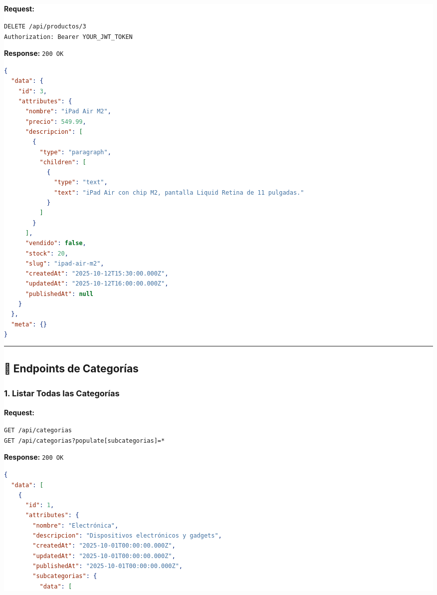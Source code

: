 **Request:**

```http
DELETE /api/productos/3
Authorization: Bearer YOUR_JWT_TOKEN
```

**Response:** `200 OK`

```json
{
  "data": {
    "id": 3,
    "attributes": {
      "nombre": "iPad Air M2",
      "precio": 549.99,
      "descripcion": [
        {
          "type": "paragraph",
          "children": [
            {
              "type": "text",
              "text": "iPad Air con chip M2, pantalla Liquid Retina de 11 pulgadas."
            }
          ]
        }
      ],
      "vendido": false,
      "stock": 20,
      "slug": "ipad-air-m2",
      "createdAt": "2025-10-12T15:30:00.000Z",
      "updatedAt": "2025-10-12T16:00:00.000Z",
      "publishedAt": null
    }
  },
  "meta": {}
}
```

---

## 📂 Endpoints de Categorías

### 1. Listar Todas las Categorías

**Request:**

```http
GET /api/categorias
GET /api/categorias?populate[subcategorias]=*
```

**Response:** `200 OK`

```json
{
  "data": [
    {
      "id": 1,
      "attributes": {
        "nombre": "Electrónica",
        "descripcion": "Dispositivos electrónicos y gadgets",
        "createdAt": "2025-10-01T00:00:00.000Z",
        "updatedAt": "2025-10-01T00:00:00.000Z",
        "publishedAt": "2025-10-01T00:00:00.000Z",
        "subcategorias": {
          "data": [
```
